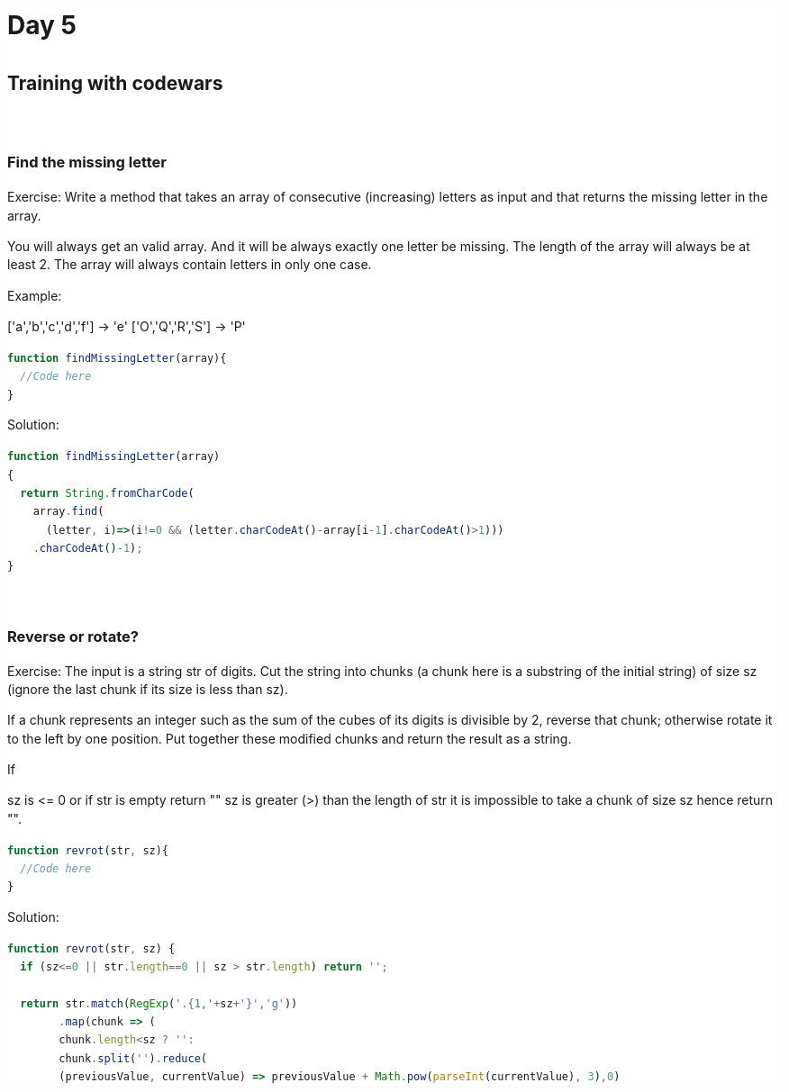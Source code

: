 # Day 5
## Training with codewars 
<br>

### Find the missing letter

Exercise:
Write a method that takes an array of consecutive (increasing) letters as input and that returns the missing letter in the array.

You will always get an valid array. And it will be always exactly one letter be missing. The length of the array will always be at least 2.
The array will always contain letters in only one case.

Example:

['a','b','c','d','f'] -> 'e' ['O','Q','R','S'] -> 'P'

```javascript
function findMissingLetter(array){
  //Code here
}
```
Solution:
```javascript
function findMissingLetter(array)
{  
  return String.fromCharCode(
    array.find(
      (letter, i)=>(i!=0 && (letter.charCodeAt()-array[i-1].charCodeAt()>1)))
    .charCodeAt()-1);
}
```
<br>

### Reverse or rotate?

Exercise:
The input is a string str of digits. Cut the string into chunks (a chunk here is a substring of the initial string) of size sz (ignore the last chunk if its size is less than sz).

If a chunk represents an integer such as the sum of the cubes of its digits is divisible by 2, reverse that chunk; otherwise rotate it to the left by one position. Put together these modified chunks and return the result as a string.

If

sz is <= 0 or if str is empty return ""
sz is greater (>) than the length of str it is impossible to take a chunk of size sz hence return "".

```javascript
function revrot(str, sz){
  //Code here
}
```
Solution:
```javascript
function revrot(str, sz) {
  if (sz<=0 || str.length==0 || sz > str.length) return '';
  
  return str.match(RegExp('.{1,'+sz+'}','g'))
        .map(chunk => (
        chunk.length<sz ? '': 
        chunk.split('').reduce(
        (previousValue, currentValue) => previousValue + Math.pow(parseInt(currentValue), 3),0)
```